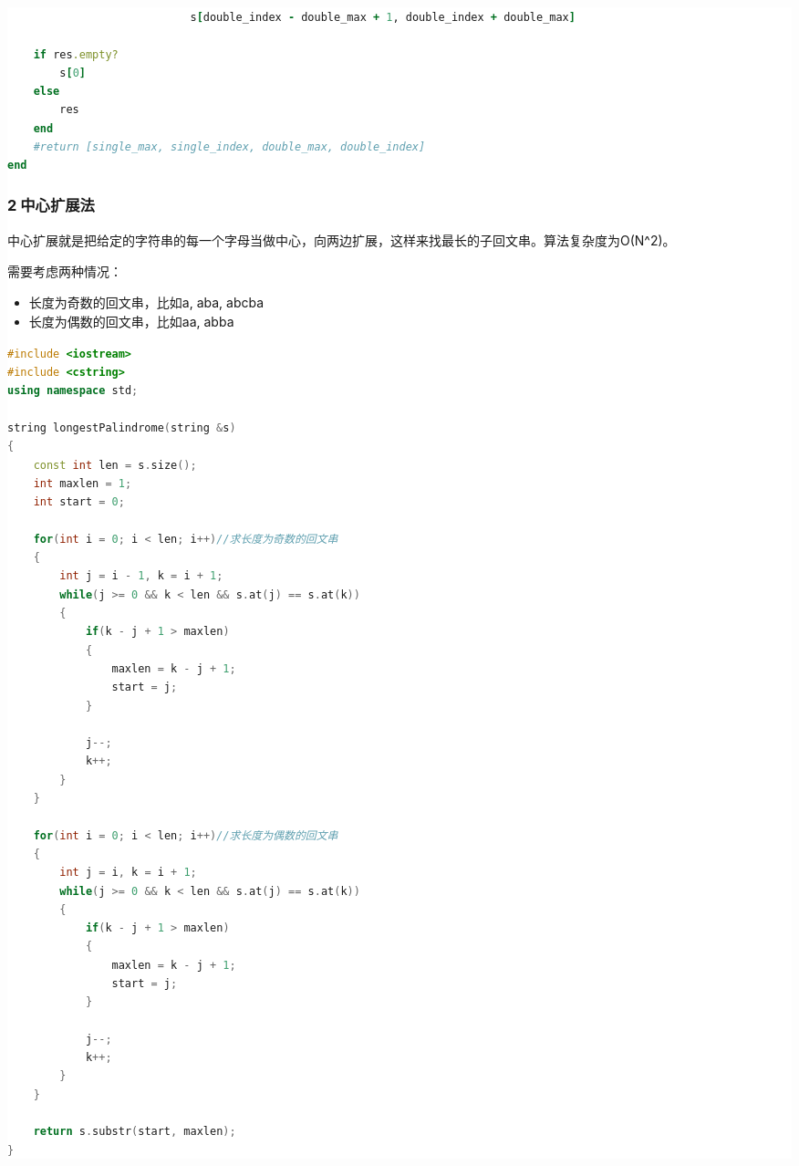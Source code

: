 ```ruby
                            s[double_index - double_max + 1, double_index + double_max]
    
    if res.empty?
        s[0]
    else
        res
    end
    #return [single_max, single_index, double_max, double_index]
end
```

### 2 中心扩展法

中心扩展就是把给定的字符串的每一个字母当做中心，向两边扩展，这样来找最长的子回文串。算法复杂度为O(N^2)。

需要考虑两种情况：

- 长度为奇数的回文串，比如a, aba, abcba
- 长度为偶数的回文串，比如aa, abba

```c++
#include <iostream>
#include <cstring>
using namespace std;

string longestPalindrome(string &s)
{
    const int len = s.size();
    int maxlen = 1;
    int start = 0;

    for(int i = 0; i < len; i++)//求长度为奇数的回文串
    {
        int j = i - 1, k = i + 1;
        while(j >= 0 && k < len && s.at(j) == s.at(k))
        {
            if(k - j + 1 > maxlen)
            {
                maxlen = k - j + 1;
                start = j;
            }

            j--;
            k++;
        }
    }

    for(int i = 0; i < len; i++)//求长度为偶数的回文串
    {
        int j = i, k = i + 1;
        while(j >= 0 && k < len && s.at(j) == s.at(k))
        {
            if(k - j + 1 > maxlen)
            {
                maxlen = k - j + 1;
                start = j;
            }

            j--;
            k++;
        }
    }

    return s.substr(start, maxlen);
}
```
